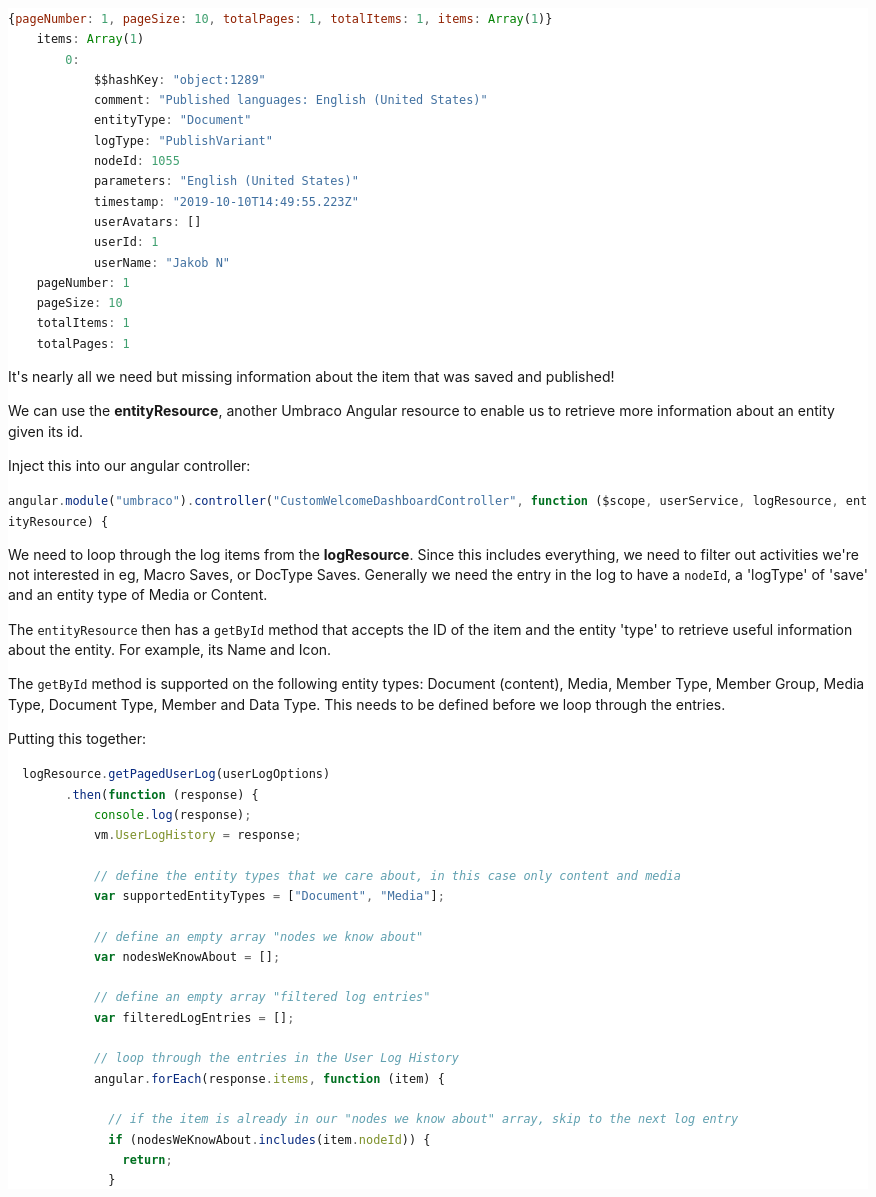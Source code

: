 ```js
{pageNumber: 1, pageSize: 10, totalPages: 1, totalItems: 1, items: Array(1)}
    items: Array(1)
        0:
            $$hashKey: "object:1289"
            comment: "Published languages: English (United States)"
            entityType: "Document"
            logType: "PublishVariant"
            nodeId: 1055
            parameters: "English (United States)"
            timestamp: "2019-10-10T14:49:55.223Z"
            userAvatars: []
            userId: 1
            userName: "Jakob N"
    pageNumber: 1
    pageSize: 10
    totalItems: 1
    totalPages: 1
```

It's nearly all we need but missing information about the item that was saved and published!

We can use the **entityResource**, another Umbraco Angular resource to enable us to retrieve more information about an entity given its id.

Inject this into our angular controller:

```js
angular.module("umbraco").controller("CustomWelcomeDashboardController", function ($scope, userService, logResource, entityResource) {
```

We need to loop through the log items from the **logResource**. Since this includes everything, we need to filter out activities we're not interested in eg, Macro Saves, or DocType Saves.
Generally we need the entry in the log to have a `nodeId`, a 'logType' of 'save' and an entity type of Media or Content.

The `entityResource` then has a `getById` method that accepts the ID of the item and the entity 'type' to retrieve useful information about the entity. For example, its Name and Icon.

The `getById` method is supported on the following entity types: Document (content), Media, Member Type, Member Group, Media Type, Document Type, Member and Data Type. This needs to be defined before we loop through the entries.

Putting this together:

```js
  logResource.getPagedUserLog(userLogOptions)
        .then(function (response) {
            console.log(response);
            vm.UserLogHistory = response;

            // define the entity types that we care about, in this case only content and media
            var supportedEntityTypes = ["Document", "Media"];

            // define an empty array "nodes we know about"
            var nodesWeKnowAbout = [];

            // define an empty array "filtered log entries"
            var filteredLogEntries = [];

            // loop through the entries in the User Log History
            angular.forEach(response.items, function (item) {

              // if the item is already in our "nodes we know about" array, skip to the next log entry
              if (nodesWeKnowAbout.includes(item.nodeId)) {
                return;
              }
```